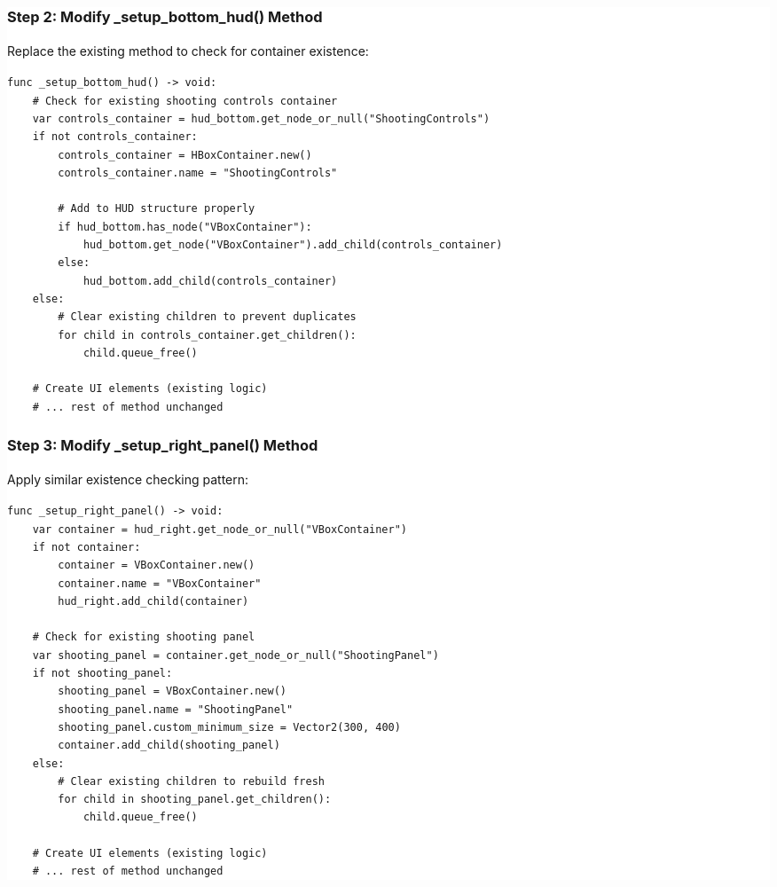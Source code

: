 ### Step 2: Modify _setup_bottom_hud() Method
Replace the existing method to check for container existence:

```gdscript
func _setup_bottom_hud() -> void:
    # Check for existing shooting controls container
    var controls_container = hud_bottom.get_node_or_null("ShootingControls")
    if not controls_container:
        controls_container = HBoxContainer.new()
        controls_container.name = "ShootingControls"
        
        # Add to HUD structure properly
        if hud_bottom.has_node("VBoxContainer"):
            hud_bottom.get_node("VBoxContainer").add_child(controls_container)
        else:
            hud_bottom.add_child(controls_container)
    else:
        # Clear existing children to prevent duplicates
        for child in controls_container.get_children():
            child.queue_free()
    
    # Create UI elements (existing logic)
    # ... rest of method unchanged
```

### Step 3: Modify _setup_right_panel() Method  
Apply similar existence checking pattern:

```gdscript
func _setup_right_panel() -> void:
    var container = hud_right.get_node_or_null("VBoxContainer")
    if not container:
        container = VBoxContainer.new()
        container.name = "VBoxContainer"
        hud_right.add_child(container)
    
    # Check for existing shooting panel
    var shooting_panel = container.get_node_or_null("ShootingPanel")
    if not shooting_panel:
        shooting_panel = VBoxContainer.new()
        shooting_panel.name = "ShootingPanel"
        shooting_panel.custom_minimum_size = Vector2(300, 400)
        container.add_child(shooting_panel)
    else:
        # Clear existing children to rebuild fresh
        for child in shooting_panel.get_children():
            child.queue_free()
    
    # Create UI elements (existing logic)
    # ... rest of method unchanged
```
